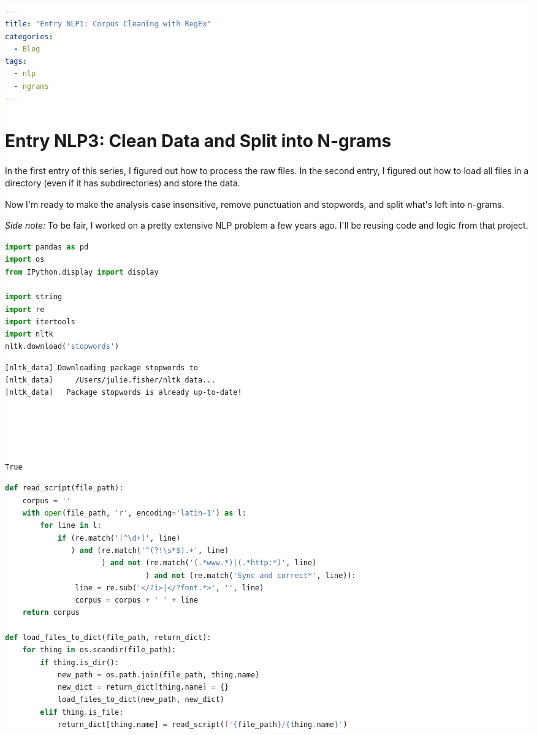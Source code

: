 ```yaml
---
title: "Entry NLP1: Corpus Cleaning with RegEx"
categories:
  - Blog
tags:
  - nlp
  - ngrams
---
```

# Entry NLP3: Clean Data and Split into N-grams

In the first entry of this series, I figured out how to process the raw files. In the second entry, I figured out how to load all files in a directory (even if it has subdirectories) and store the data.

Now I'm ready to make the analysis case insensitive, remove punctuation and stopwords, and split what's left into n-grams.

*Side note:* To be fair, I worked on a pretty extensive NLP problem a few years ago. I'll be reusing code and logic from that project.


```python
import pandas as pd
import os
from IPython.display import display

import string
import re
import itertools
import nltk
nltk.download('stopwords')
```

    [nltk_data] Downloading package stopwords to
    [nltk_data]     /Users/julie.fisher/nltk_data...
    [nltk_data]   Package stopwords is already up-to-date!
    




    True




```python
def read_script(file_path):
    corpus = ''
    with open(file_path, 'r', encoding='latin-1') as l:
        for line in l:
            if (re.match('[^\d+]', line)
               ) and (re.match('^(?!\s*$).+', line)
                      ) and not (re.match('(.*www.*)|(.*http:*)', line)
                                ) and not (re.match('Sync and correct*', line)):
                line = re.sub('</?i>|</?font.*>', '', line)
                corpus = corpus + ' ' + line
    return corpus

def load_files_to_dict(file_path, return_dict):    
    for thing in os.scandir(file_path):
        if thing.is_dir():
            new_path = os.path.join(file_path, thing.name)
            new_dict = return_dict[thing.name] = {}
            load_files_to_dict(new_path, new_dict)
        elif thing.is_file:
            return_dict[thing.name] = read_script(f'{file_path}/{thing.name}')
```